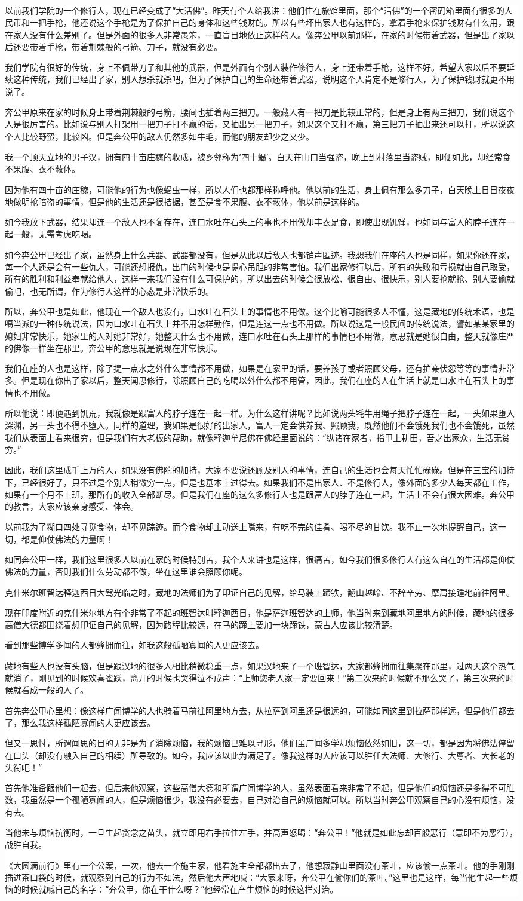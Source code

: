 以前我们学院的一个修行人，现在已经变成了“大活佛”。昨天有个人给我讲：他们住在旅馆里面，那个“活佛”的一个密码箱里面有很多的人民币和一把手枪，他还说这个手枪是为了保护自己的身体和这些钱财的。所以有些坏出家人也有这样的，拿着手枪来保护钱财有什么用，跟在家人没有什么差别了。但是外面的很多人非常愚笨，一直盲目地依止这样的人。像奔公甲以前那样，在家的时候带着武器，但是出了家以后还要带着手枪，带着荆棘般的弓箭、刀子，就没有必要。

我们学院有很好的传统，身上不佩带刀子和其他的武器，但是外面有个别人装作修行人，身上还带着手枪，这样不好。希望大家以后不要延续这种传统，我们已经出了家，别人想杀就杀吧，但为了保护自己的生命还带着武器，说明这个人肯定不是修行人，为了保护钱财就更不用说了。

奔公甲原来在家的时候身上带着荆棘般的弓箭，腰间也插着两三把刀。一般藏人有一把刀是比较正常的，但是身上有两三把刀，我们说这个人是很厉害的。比如说与别人打架用一把刀子打不赢的话，又抽出另一把刀子，如果这个又打不赢，第三把刀子抽出来还可以打，所以说这个人比较野蛮，比较凶。但是奔公甲的敌人仍然多如牛毛，而他的朋友却少之又少。

我一个顶天立地的男子汉，拥有四十亩庄稼的收成，被乡邻称为‘四十蝎’。白天在山口当强盗，晚上到村落里当盗贼，即便如此，却经常食不果腹、衣不蔽体。

因为他有四十亩的庄稼，可能他的行为也像蝎虫一样，所以人们也都那样称呼他。他以前的生活，身上佩有那么多刀子，白天晚上日日夜夜地做明抢暗盗的事情，但是他的生活还是很拮据，甚至是食不果腹、衣不蔽体，他以前是这样的。

如今我放下武器，结果却连一个敌人也不复存在，连口水吐在石头上的事也不用做却丰衣足食，即使出现饥馑，也如同与富人的脖子连在一起一般，无需考虑吃喝。

如今奔公甲已经出了家，虽然身上什么兵器、武器都没有，但是从此以后敌人也都销声匿迹。我想我们在座的人也是同样，如果你还在家，每一个人还是会有一些仇人，可能还想报仇，出门的时候也是提心吊胆的非常害怕。我们出家修行以后，所有的失败和亏损就由自己取受，所有的胜利和利益奉献给他人，这样一来我们没有什么可保护的，所以出去的时候会很放松、很自由、很快乐，别人要抢就抢、别人要偷就偷吧，也无所谓，作为修行人这样的心态是非常快乐的。

所以，奔公甲也是如此，他现在一个敌人也没有，口水吐在石头上的事情也不用做。这个比喻可能很多人不懂，这是藏地的传统术语，也是噶当派的一种传统说法，因为口水吐在石头上并不用怎样勤作，但是连这一点也不用做。所以说这是一般民间的传统说法，譬如某某家里的媳妇非常快乐，她家里的人对她非常好，她整天什么也不用做，连口水吐在石头上那样的事情也不用做，意思就是她很自由，整天就像庄严的佛像一样坐在那里。奔公甲的意思就是说现在非常快乐。

我们在座的人也是这样，除了提一点水之外什么事情都不用做，如果是在家里的话，要养孩子或者照顾父母，还有护亲伏怨等等的事情非常多。但是现在你出了家以后，整天闻思修行，除照顾自己的吃喝以外什么都不用管，因此，我们在座的人在生活上就是口水吐在石头上的事情也不用做。

所以他说：即便遇到饥荒，我就像是跟富人的脖子连在一起一样。为什么这样讲呢？比如说两头牦牛用绳子把脖子连在一起，一头如果堕入深渊，另一头也不得不堕入。同样的道理，我如果是很好的出家人，富人一定会供养我、照顾我，既然他们不会饿死我们也不会饿死，虽然我们从表面上看来很穷，但是我们有大老板的帮助，就像释迦牟尼佛在佛经里面说的：“纵诸在家者，指甲上耕田，吾之出家众，生活无贫穷。”

因此，我们这里成千上万的人，如果没有佛陀的加持，大家不要说还顾及别人的事情，连自己的生活也会每天忙忙碌碌。但是在三宝的加持下，已经很好了，只不过是个别人稍微穷一点，但是也基本上过得去。如果我们不是出家人、不是修行人，像外面的多少人每天都在工作，如果有一个月不上班，那所有的收入全部断尽。但是我们在座的这么多修行人也是跟富人的脖子连在一起，生活上不会有很大困难。奔公甲的教言，大家应该亲身感受、体会。

以前我为了糊口四处寻觅食物，却不见踪迹。而今食物却主动送上嘴来，有吃不完的佳肴、喝不尽的甘饮。我不止一次地提醒自己，这一切，都是仰仗佛法的力量啊！

如同奔公甲一样，我们这里很多人以前在家的时候特别苦，我个人来讲也是这样，很痛苦，如今我们很多修行人有这么自在的生活都是仰仗佛法的力量，否则我们什么劳动都不做，坐在这里谁会照顾你呢。

克什米尔班智达释迦西日大驾光临之时，藏地的法师们为了印证自己的见解，给马装上蹄铁，翻山越岭、不辞辛劳、摩肩接踵地前往阿里。

现在印度附近的克什米尔地方有个非常了不起的班智达叫释迦西日，他是萨迦班智达的上师，他当时来到藏地阿里地方的时候，藏地的很多高僧大德都围绕着想印证自己的见解，因为路程比较远，在马的蹄上要加一块蹄铁，蒙古人应该比较清楚。

看到那些博学多闻的人都蜂拥而往，如我这般孤陋寡闻的人更应该去。

藏地有些人也没有头脑，但是跟汉地的很多人相比稍微稳重一点，如果汉地来了一个班智达，大家都蜂拥而往集聚在那里，过两天这个热气就消了，刚见到的时候欢喜雀跃，离开的时候也哭得泣不成声：“上师您老人家一定要回来！”第二次来的时候就不那么哭了，第三次来的时候就看成一般的人了。

首先奔公甲心里想：像这样广闻博学的人也骑着马前往阿里地方去，从拉萨到阿里还是很远的，可能如同这里到拉萨那样远，但是他们都去了，那么我这样孤陋寡闻的人更应该去。

但又一思忖，所谓闻思的目的无非是为了消除烦恼，我的烦恼已难以寻形，他们虽广闻多学却烦恼依然如旧，这一切，都是因为将佛法停留在口头（却没有融入自己的相续）所导致的。如今，我应该以此为满足了。像我这样的人应该可以胜任大法师、大修行、大尊者、大长老的头衔吧！”

首先他准备跟他们一起去，但后来他观察，这些高僧大德和所谓广闻博学的人，虽然表面看来非常了不起，但是他们的烦恼还是多得不可胜数，我虽然是一个孤陋寡闻的人，但是烦恼很少，我没有必要去，自己对治自己的烦恼就可以。所以当时奔公甲观察自己的心没有烦恼，没有去。

当他未与烦恼抗衡时，一旦生起贪念之苗头，就立即用右手拉住左手，并高声怒喝：“奔公甲！”他就是如此忘却百般恶行（意即不为恶行），战胜自我。

《大圆满前行》里有一个公案，一次，他去一个施主家，他看施主全部都出去了，他想寂静山里面没有茶叶，应该偷一点茶叶。他的手刚刚插进茶口袋的时候，就观察到自己的行为不如法，然后他大声地喊：“大家来呀，奔公甲在偷你们的茶叶。”这里也是这样，每当他生起一些烦恼的时候就喊自己的名字：“奔公甲，你在干什么呀？”他经常在产生烦恼的时候这样对治。
